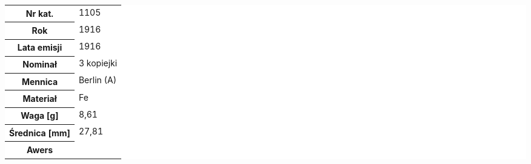 <table class="center">
  <tr>
    <th>Nr kat.</th>
    <td>1105</td>
  </tr>
  <tr>
    <th>Rok</th>
    <td>1916</td>
  </tr>
  <tr>
    <th>Lata emisji</th>
    <td>1916</td>
  </tr>
  <tr>
    <th>Nominał</th>
    <td>3 kopiejki</td>
  </tr>
  <tr>
    <th>Mennica</th>
    <td>Berlin (A)</td>
  </tr>
  <tr>
    <th>Materiał</th>
    <td>Fe</td>
  </tr>
  <tr>
    <th>Waga [g]</th>
    <td>8,61</td>
  </tr>
  <tr>
    <th>Średnica [mm]</th>
    <td>27,81</td>
  </tr>
  <tr>
    <th>Awers</th>